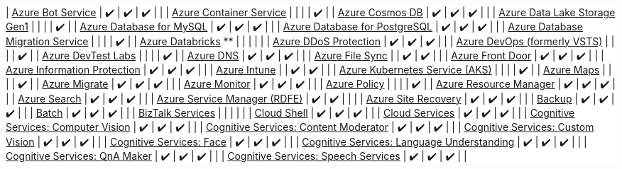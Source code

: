 | [Azure Bot Service](https://docs.microsoft.com/en-us/azure/bot-service/) | :heavy_check_mark: | :heavy_check_mark: | :heavy_check_mark: |  |
| [Azure Container Service](https://docs.microsoft.com/en-us/azure/container-service/) |  |  |  | :heavy_check_mark: |
| [Azure Cosmos DB](https://azure.microsoft.com/en-us/services/cosmos-db/) | :heavy_check_mark: | :heavy_check_mark: | :heavy_check_mark: |  |
| [Azure Data Lake Storage Gen1](https://azure.microsoft.com/en-us/services/storage/data-lake-storage/) |  |  |  | :heavy_check_mark: |
| [Azure Database for MySQL](https://azure.microsoft.com/en-us/services/mysql/) | :heavy_check_mark: | :heavy_check_mark: | :heavy_check_mark: |  |
| [Azure Database for PostgreSQL](https://azure.microsoft.com/en-us/services/postgresql/) | :heavy_check_mark: | :heavy_check_mark: | :heavy_check_mark: |  |
| [Azure Database Migration Service](https://azure.microsoft.com/en-us/services/database-migration/) |  |  |  | :heavy_check_mark: |
| [Azure Databricks](https://azure.microsoft.com/en-us/services/databricks/) ** |  |  |  |  |
| [Azure DDoS Protection](https://azure.microsoft.com/en-us/services/ddos-protection/) | :heavy_check_mark: | :heavy_check_mark: | :heavy_check_mark: |  |
| [Azure DevOps (formerly VSTS)](https://azure.microsoft.com/en-us/services/devops/) | |  |  | :heavy_check_mark: |
| [Azure DevTest Labs](https://azure.microsoft.com/en-us/services/devtest-lab/) |  |  |  | :heavy_check_mark: |
| [Azure DNS](https://azure.microsoft.com/en-us/services/dns/) | :heavy_check_mark: | :heavy_check_mark: | :heavy_check_mark: |  |
| [Azure File Sync](https://azure.microsoft.com/en-us/services/storage/files/) |  | :heavy_check_mark: | :heavy_check_mark: |  |
| [Azure Front Door](https://azure.microsoft.com/en-us/services/frontdoor/) | :heavy_check_mark: | :heavy_check_mark: | :heavy_check_mark: |  |
| [Azure Information Protection](https://azure.microsoft.com/en-us/services/information-protection/) | :heavy_check_mark: | :heavy_check_mark: | :heavy_check_mark: |  |
| [Azure Intune](https://docs.microsoft.com/en-us/intune/what-is-intune) |  | :heavy_check_mark: | :heavy_check_mark: |  |
| [Azure Kubernetes Service (AKS)](https://azure.microsoft.com/en-us/services/kubernetes-service/) | |  |  | :heavy_check_mark: |
| [Azure Maps](https://azure.microsoft.com/en-us/services/azure-maps/) |  |  |  | :heavy_check_mark: |
| [Azure Migrate](https://azure.microsoft.com/en-us/services/azure-migrate/) | :heavy_check_mark: | :heavy_check_mark: | :heavy_check_mark: |  |
| [Azure Monitor](https://azure.microsoft.com/en-us/services/monitor/) | :heavy_check_mark: | :heavy_check_mark: | :heavy_check_mark: |  |
| [Azure Policy](https://azure.microsoft.com/en-us/services/azure-policy/) |  |  |  | :heavy_check_mark: |
| [Azure Resource Manager](https://azure.microsoft.com/en-us/features/resource-manager/) | :heavy_check_mark: | :heavy_check_mark: | :heavy_check_mark: |  |
| [Azure Search](https://azure.microsoft.com/en-us/services/search/) | :heavy_check_mark: | :heavy_check_mark: | :heavy_check_mark: |  |
| [Azure Service Manager (RDFE)](https://docs.microsoft.com/en-us/previous-versions/azure/ee460799(v=azure.100)) | :heavy_check_mark: | :heavy_check_mark: |  |  |
| [Azure Site Recovery](https://azure.microsoft.com/en-us/services/site-recovery/) | :heavy_check_mark: | :heavy_check_mark: | :heavy_check_mark: |  |
| [Backup](https://azure.microsoft.com/en-us/services/backup/) | :heavy_check_mark: | :heavy_check_mark: | :heavy_check_mark: |  |
| [Batch](https://azure.microsoft.com/en-us/services/batch/) | :heavy_check_mark: | :heavy_check_mark: | :heavy_check_mark: |  |
| [BizTalk Services](https://azure.microsoft.com/en-us/services/biztalk-services/) |  |  |  |  |
| [Cloud Shell](https://azure.microsoft.com/en-us/features/cloud-shell/) | :heavy_check_mark: | :heavy_check_mark: | :heavy_check_mark: |  |
| [Cloud Services](https://azure.microsoft.com/en-us/services/cloud-services/) | :heavy_check_mark: | :heavy_check_mark: | :heavy_check_mark: |  |
| [Cognitive Services: Computer Vision](https://azure.microsoft.com/en-us/services/cognitive-services/computer-vision/) | :heavy_check_mark: | :heavy_check_mark: | :heavy_check_mark: |  |
| [Cognitive Services: Content Moderator](https://azure.microsoft.com/en-us/services/cognitive-services/content-moderator/) | :heavy_check_mark: | :heavy_check_mark: | :heavy_check_mark: |  |
| [Cognitive Services: Custom Vision](https://azure.microsoft.com/en-us/services/cognitive-services/custom-vision-service/) | :heavy_check_mark: | :heavy_check_mark: | :heavy_check_mark: |  |
| [Cognitive Services: Face](https://azure.microsoft.com/en-us/services/cognitive-services/face/) | :heavy_check_mark: | :heavy_check_mark: | :heavy_check_mark: |  |
| [Cognitive Services: Language Understanding](https://azure.microsoft.com/en-us/services/cognitive-services/language-understanding-intelligent-service/) | :heavy_check_mark: | :heavy_check_mark: | :heavy_check_mark: |  |
| [Cognitive Services: QnA Maker](https://azure.microsoft.com/en-us/services/cognitive-services/qna-maker/) | :heavy_check_mark: | :heavy_check_mark: | :heavy_check_mark: |  |
| [Cognitive Services: Speech Services](https://azure.microsoft.com/en-us/services/cognitive-services/directory/speech/) | :heavy_check_mark: | :heavy_check_mark: | :heavy_check_mark: |  |